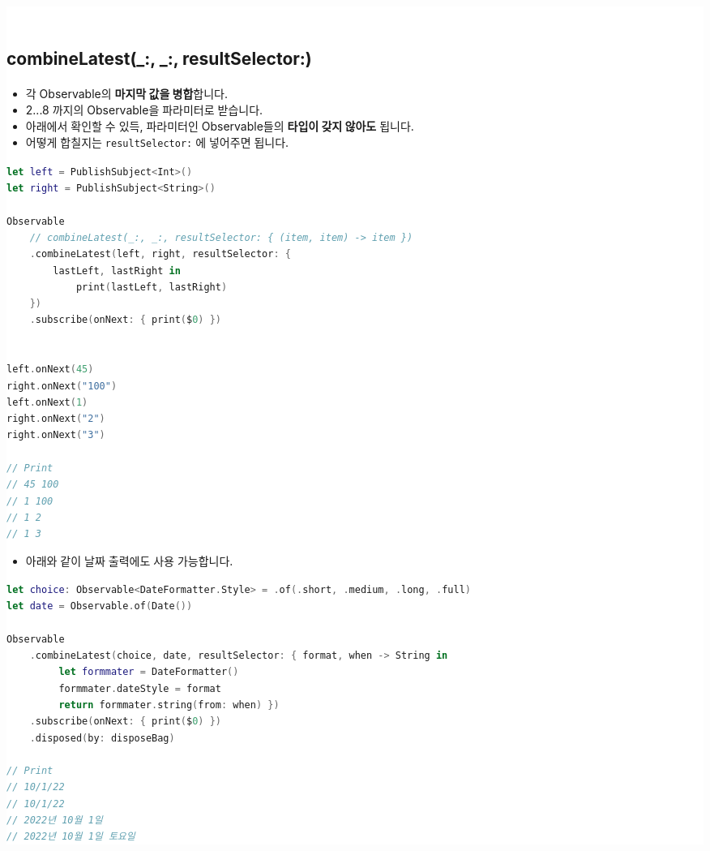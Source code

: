 <br>

## combineLatest(_:, _:, resultSelector:)

- 각 Observable의 **마지막 값을 병합**합니다.
- 2...8 까지의 Observable을 파라미터로 받습니다.
- 아래에서 확인할 수 있득, 파라미터인 Observable들의 **타입이 갖지 않아도** 됩니다.
- 어떻게 합칠지는 `resultSelector:` 에 넣어주면 됩니다.

```swift
let left = PublishSubject<Int>()
let right = PublishSubject<String>()

Observable
	// combineLatest(_:, _:, resultSelector: { (item, item) -> item })
	.combineLatest(left, right, resultSelector: {
  		lastLeft, lastRight in
 			print(lastLeft, lastRight)
	})
	.subscribe(onNext: { print($0) })


left.onNext(45)
right.onNext("100")
left.onNext(1)
right.onNext("2")
right.onNext("3")

// Print
// 45 100
// 1 100
// 1 2
// 1 3
```

- 아래와 같이 날짜 출력에도 사용 가능합니다.

```swift
let choice: Observable<DateFormatter.Style> = .of(.short, .medium, .long, .full)
let date = Observable.of(Date())

Observable
	.combineLatest(choice, date, resultSelector: { format, when -> String in
     	 let formmater = DateFormatter()
    	 formmater.dateStyle = format
    	 return formmater.string(from: when) })
	.subscribe(onNext: { print($0) })
	.disposed(by: disposeBag)

// Print
// 10/1/22
// 10/1/22
// 2022년 10월 1일
// 2022년 10월 1일 토요일
```
